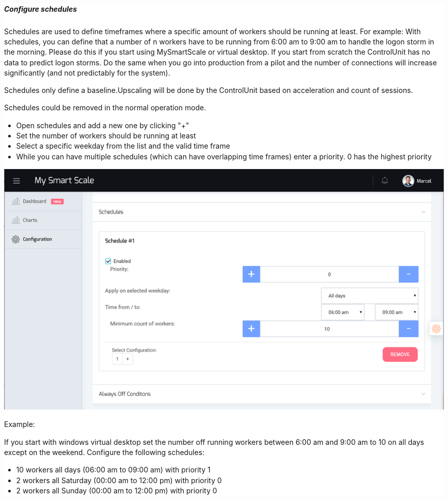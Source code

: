 ##### Configure schedules

Schedules are used to define timeframes where a specific amount of workers should be running at least. For example: With schedules, you can define that a number of n workers have to be running from 6:00 am to 9:00 am to handle the logon storm in the morning. Please do this if you start using MySmartScale or virtual desktop. If you start from scratch the ControlUnit has no data to predict logon storms. Do the same when you go into production from a pilot and the number of connections will increase significantly (and not predictably for the system). 

Schedules only define a baseline.Upscaling will be done by the ControlUnit based on acceleration and count of sessions.

Schedules could be removed in the normal operation mode.

- Open schedules and add a new one by clicking "+"
- Set the number of workers should be running at least
- Select a specific weekday from the list and the valid time frame
- While you can have multiple schedules (which can have overlapping time frames) enter a priority. 0 has the highest priority

![Schedules-01](media/Schedules-01.png)

Example:

If you start with windows virtual desktop set the number off running workers between 6:00 am and 9:00 am to 10 on all days except on the weekend. Configure the following schedules:

- 10 workers all days (06:00 am to 09:00 am) with priority 1
- 2 workers all Saturday (00:00 am to 12:00 pm) with priority 0
- 2 workers all Sunday (00:00 am to 12:00 pm) with priority 0
